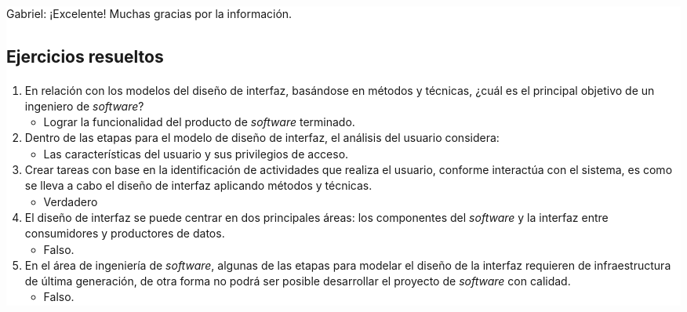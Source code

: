 Gabriel:
¡Excelente! Muchas gracias por la información.

## Ejercicios resueltos

1. En relación con los modelos del diseño de interfaz, basándose en métodos y técnicas, ¿cuál es el principal objetivo de un ingeniero de *software*?
    - Lograr la funcionalidad del producto de *software* terminado.
2. Dentro de las etapas para el modelo de diseño de interfaz, el análisis del usuario considera:
    - Las características del usuario y sus privilegios de acceso.
3. Crear tareas con base en la identificación de actividades que realiza el usuario, conforme interactúa con el sistema, es como se lleva a cabo el diseño de interfaz aplicando métodos y técnicas.
    - Verdadero
4. El diseño de interfaz se puede centrar en dos principales áreas: los componentes del *software* y la interfaz entre consumidores y productores de datos.
    - Falso.
5. En el área de ingeniería de *software*, algunas de las etapas para modelar el diseño de la interfaz requieren de infraestructura de última generación, de otra forma no podrá ser posible desarrollar el proyecto de *software* con calidad.
    - Falso.
